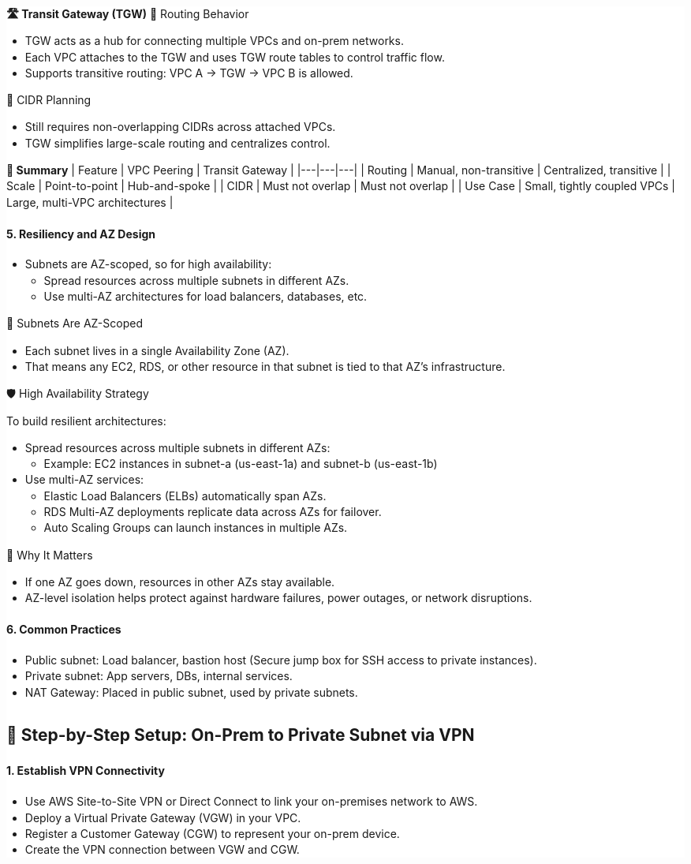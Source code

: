**🛣️ Transit Gateway (TGW)**
🧭 Routing Behavior
- TGW acts as a hub for connecting multiple VPCs and on-prem networks.
- Each VPC attaches to the TGW and uses TGW route tables to control traffic flow.
- Supports transitive routing: VPC A → TGW → VPC B is allowed.

📐 CIDR Planning
- Still requires non-overlapping CIDRs across attached VPCs.
- TGW simplifies large-scale routing and centralizes control.

**🧠 Summary**
| Feature | VPC Peering | Transit Gateway |
|---|---|---|
| Routing | Manual, non-transitive | Centralized, transitive |
| Scale | Point-to-point | Hub-and-spoke |
| CIDR | Must not overlap | Must not overlap |
| Use Case | Small, tightly coupled VPCs | Large, multi-VPC architectures |

#### 5. Resiliency and AZ Design
- Subnets are AZ-scoped, so for high availability:
  - Spread resources across multiple subnets in different AZs.
  - Use multi-AZ architectures for load balancers, databases, etc.

🧭 Subnets Are AZ-Scoped
- Each subnet lives in a single Availability Zone (AZ).
- That means any EC2, RDS, or other resource in that subnet is tied to that AZ’s infrastructure.

🛡️ High Availability Strategy

To build resilient architectures:
- Spread resources across multiple subnets in different AZs:
  - Example: EC2 instances in subnet-a (us-east-1a) and subnet-b (us-east-1b)
- Use multi-AZ services:
  - Elastic Load Balancers (ELBs) automatically span AZs.
  - RDS Multi-AZ deployments replicate data across AZs for failover.
  - Auto Scaling Groups can launch instances in multiple AZs.

🧠 Why It Matters

- If one AZ goes down, resources in other AZs stay available.
- AZ-level isolation helps protect against hardware failures, power outages, or network disruptions.

#### 6. Common Practices
- Public subnet: Load balancer, bastion host (Secure jump box for SSH access to private instances).
- Private subnet: App servers, DBs, internal services.
- NAT Gateway: Placed in public subnet, used by private subnets.

## 🧭 Step-by-Step Setup: On-Prem to Private Subnet via VPN
#### 1. Establish VPN Connectivity
- Use AWS Site-to-Site VPN or Direct Connect to link your on-premises network to AWS.
- Deploy a Virtual Private Gateway (VGW) in your VPC.
- Register a Customer Gateway (CGW) to represent your on-prem device.
- Create the VPN connection between VGW and CGW.
